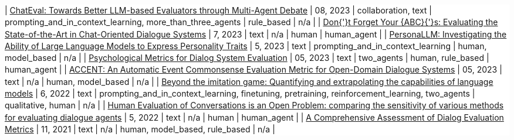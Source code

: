 | [ChatEval: Towards Better LLM-based Evaluators through Multi-Agent Debate](https://arxiv.org/abs/2308.07201)                                                                                                                                                                                                                                                                                 | 08, 2023 | collaboration, text                                                         | prompting_and_in_context_learning, more_than_three_agents                                             | rule_based                     | n/a                                                       |
| [Don{'}t Forget Your {ABC}{'}s: Evaluating the State-of-the-Art in Chat-Oriented Dialogue Systems](https://aclanthology.org/2023.acl-long.839)                                                                                                                                                                                                                                               | 7, 2023  | text                                                                        | n/a                                                                                                   | human                          | human_agent                                               |
| [PersonaLLM: Investigating the Ability of Large Language Models to Express Personality Traits](https://api.semanticscholar.org/CorpusID:268032940)                                                                                                                                                                                                                                           | 5, 2023  | text                                                                        | prompting_and_in_context_learning                                                                     | human, model_based             | n/a                                                       |
| [Psychological Metrics for Dialog System Evaluation](https://arxiv.org/abs/2305.14757)                                                                                                                                                                                                                                                                                                       | 05, 2023 | text                                                                        | two_agents                                                                                            | human, rule_based              | human_agent                                               |
| [ACCENT: An Automatic Event Commonsense Evaluation Metric for Open-Domain Dialogue Systems](https://arxiv.org/pdf/2305.07797)                                                                                                                                                                                                                                                                | 05, 2023 | text                                                                        | n/a                                                                                                   | human, model_based             | n/a                                                       |
| [Beyond the imitation game: Quantifying and extrapolating the capabilities of language models](https://arxiv.org/abs/2206.04615)                                                                                                                                                                                                                                                             | 6, 2022  | text                                                                        | prompting_and_in_context_learning, finetuning, pretraining, reinforcement_learning, two_agents        | qualitative, human             | n/a                                                       |
| [Human Evaluation of Conversations is an Open Problem: comparing the sensitivity of various methods for evaluating dialogue agents](https://aclanthology.org/2022.nlp4convai-1.8)                                                                                                                                                                                                            | 5, 2022  | text                                                                        | n/a                                                                                                   | human                          | human_agent                                               |
| [A Comprehensive Assessment of Dialog Evaluation Metrics](https://aclanthology.org/2021.eancs-1.3)                                                                                                                                                                                                                                                                                           | 11, 2021 | text                                                                        | n/a                                                                                                   | human, model_based, rule_based | n/a                                                       |